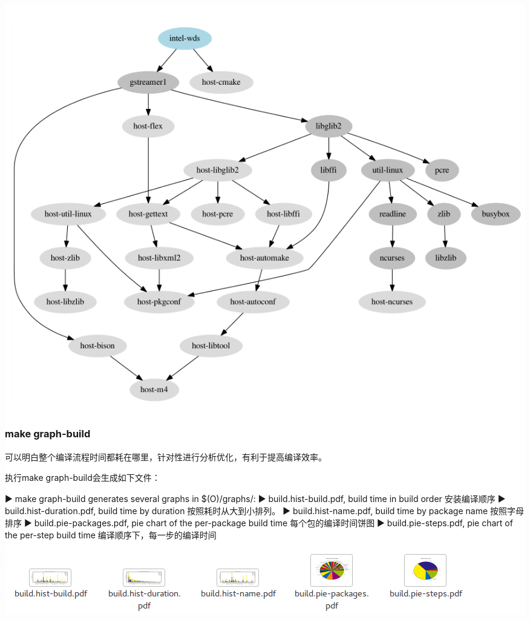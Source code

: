 ![image-20200316193828443](RK_Linux_Compile.assets/image-20200316193828443.png)









### make graph-build 

可以明白整个编译流程时间都耗在哪里，针对性进行分析优化，有利于提高编译效率。

执行make graph-build会生成如下文件：

▶ make graph-build generates several graphs in $(O)/graphs/:
▶ build.hist-build.pdf, build time in build order                                    安装编译顺序
▶ build.hist-duration.pdf, build time by duration                                 按照耗时从大到小排列。
▶ build.hist-name.pdf, build time by package name                           按照字母排序
▶ build.pie-packages.pdf, pie chart of the per-package build time     每个包的编译时间饼图
▶ build.pie-steps.pdf, pie chart of the per-step build time                  编译顺序下，每一步的编译时间



![img](RK_Linux_Compile.assets/1083701-20190614102518315-1402017455.png)

